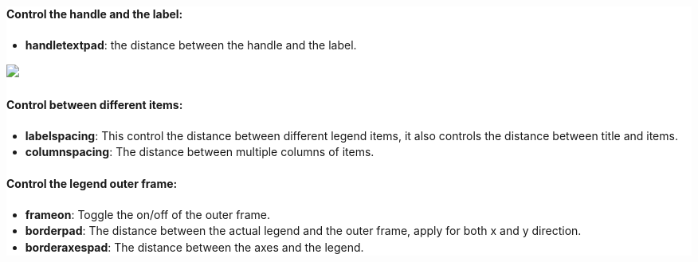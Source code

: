 #### Control the handle and the label:

- **handletextpad**: the distance between the handle and the label.

<img src="https://raw.githubusercontent.com/Mr-Milk/legendkit/main/images/layout_padding_illustration.png" width="1400">

#### Control between different items:

- **labelspacing**: This control the distance between different legend items, 
   it also controls the distance between title and items.
- **columnspacing**: The distance between multiple columns of items.

#### Control the legend outer frame:

- **frameon**: Toggle the on/off of the outer frame.
- **borderpad**: The distance between the actual legend and the outer frame, apply for both x and y direction.
- **borderaxespad**: The distance between the axes and the legend.